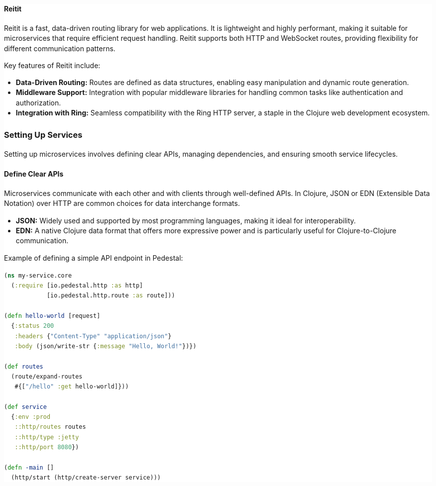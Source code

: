 #### Reitit

Reitit is a fast, data-driven routing library for web applications. It is lightweight and highly performant, making it suitable for microservices that require efficient request handling. Reitit supports both HTTP and WebSocket routes, providing flexibility for different communication patterns.

Key features of Reitit include:

- **Data-Driven Routing:** Routes are defined as data structures, enabling easy manipulation and dynamic route generation.
- **Middleware Support:** Integration with popular middleware libraries for handling common tasks like authentication and authorization.
- **Integration with Ring:** Seamless compatibility with the Ring HTTP server, a staple in the Clojure web development ecosystem.

### Setting Up Services

Setting up microservices involves defining clear APIs, managing dependencies, and ensuring smooth service lifecycles.

#### Define Clear APIs

Microservices communicate with each other and with clients through well-defined APIs. In Clojure, JSON or EDN (Extensible Data Notation) over HTTP are common choices for data interchange formats.

- **JSON:** Widely used and supported by most programming languages, making it ideal for interoperability.
- **EDN:** A native Clojure data format that offers more expressive power and is particularly useful for Clojure-to-Clojure communication.

Example of defining a simple API endpoint in Pedestal:

```clojure
(ns my-service.core
  (:require [io.pedestal.http :as http]
            [io.pedestal.http.route :as route]))

(defn hello-world [request]
  {:status 200
   :headers {"Content-Type" "application/json"}
   :body (json/write-str {:message "Hello, World!"})})

(def routes
  (route/expand-routes
   #{["/hello" :get hello-world]}))

(def service
  {:env :prod
   ::http/routes routes
   ::http/type :jetty
   ::http/port 8080})

(defn -main []
  (http/start (http/create-server service)))
```
